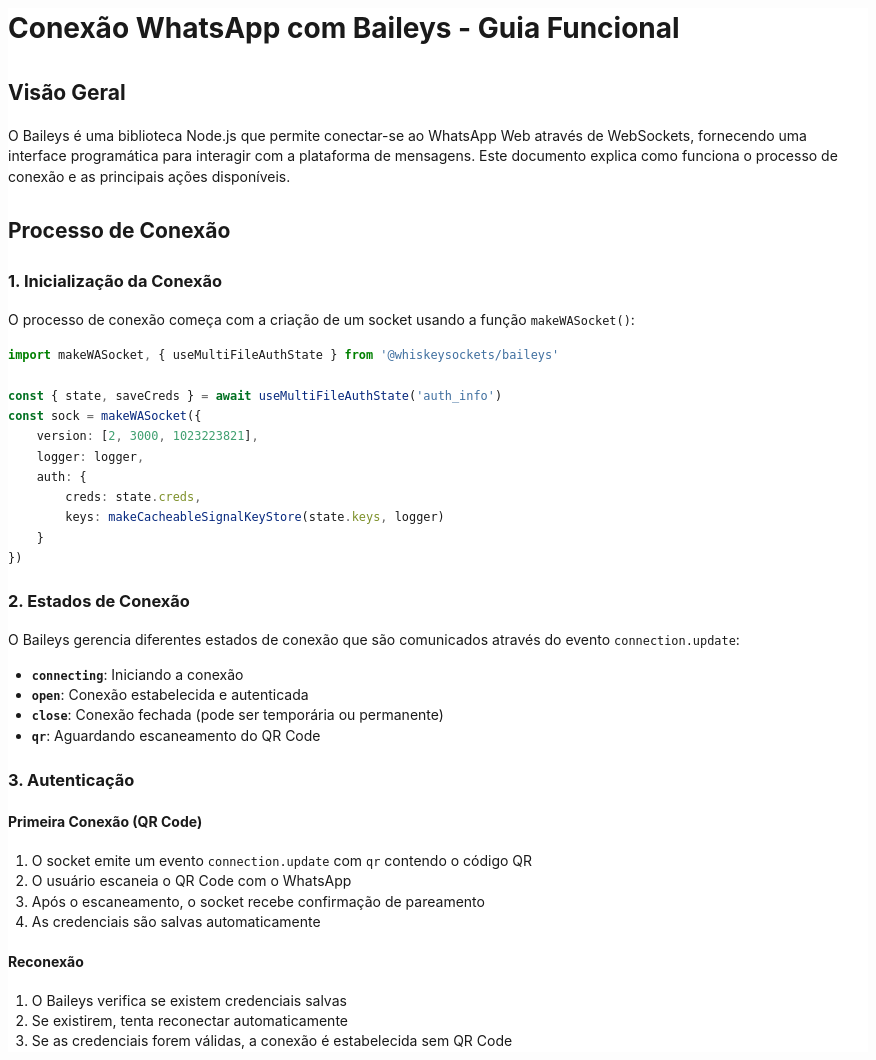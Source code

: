 # Conexão WhatsApp com Baileys - Guia Funcional

## Visão Geral

O Baileys é uma biblioteca Node.js que permite conectar-se ao WhatsApp Web através de WebSockets, fornecendo uma interface programática para interagir com a plataforma de mensagens. Este documento explica como funciona o processo de conexão e as principais ações disponíveis.

## Processo de Conexão

### 1. Inicialização da Conexão

O processo de conexão começa com a criação de um socket usando a função `makeWASocket()`:

```typescript
import makeWASocket, { useMultiFileAuthState } from '@whiskeysockets/baileys'

const { state, saveCreds } = await useMultiFileAuthState('auth_info')
const sock = makeWASocket({
    version: [2, 3000, 1023223821],
    logger: logger,
    auth: {
        creds: state.creds,
        keys: makeCacheableSignalKeyStore(state.keys, logger)
    }
})
```

### 2. Estados de Conexão

O Baileys gerencia diferentes estados de conexão que são comunicados através do evento `connection.update`:

- **`connecting`**: Iniciando a conexão
- **`open`**: Conexão estabelecida e autenticada
- **`close`**: Conexão fechada (pode ser temporária ou permanente)
- **`qr`**: Aguardando escaneamento do QR Code

### 3. Autenticação

#### Primeira Conexão (QR Code)
1. O socket emite um evento `connection.update` com `qr` contendo o código QR
2. O usuário escaneia o QR Code com o WhatsApp
3. Após o escaneamento, o socket recebe confirmação de pareamento
4. As credenciais são salvas automaticamente

#### Reconexão
1. O Baileys verifica se existem credenciais salvas
2. Se existirem, tenta reconectar automaticamente
3. Se as credenciais forem válidas, a conexão é estabelecida sem QR Code
